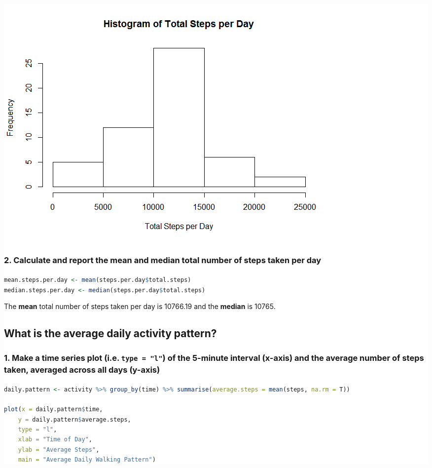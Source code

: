![](PA1_template_files/figure-html/steps_histogram-1.png) 

### 2. Calculate and report the **mean** and **median** total number of steps taken per day


```r
mean.steps.per.day <- mean(steps.per.day$total.steps)
median.steps.per.day <- median(steps.per.day$total.steps)
```

The **mean** total number of steps taken per day is 10766.19 and the **median** is 10765.

## What is the average daily activity pattern?

### 1. Make a time series plot (i.e. `type = "l"`) of the 5-minute interval (x-axis) and the average number of steps taken, averaged across all days (y-axis)


```r
daily.pattern <- activity %>% group_by(time) %>% summarise(average.steps = mean(steps, na.rm = T))

plot(x = daily.pattern$time, 
    y = daily.pattern$average.steps, 
    type = "l", 
    xlab = "Time of Day",
    ylab = "Average Steps",
    main = "Average Daily Walking Pattern")
```

